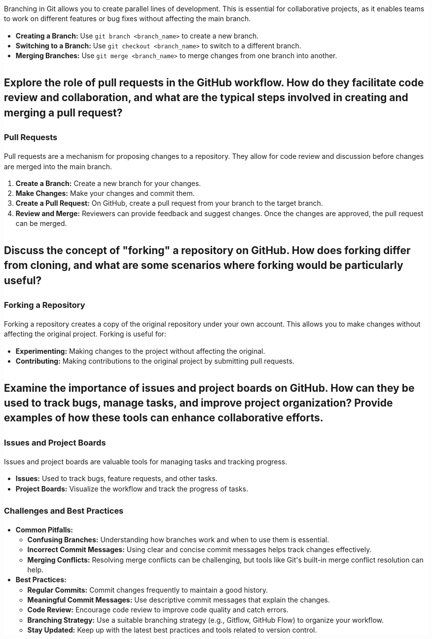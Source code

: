 Branching in Git allows you to create parallel lines of development. This is essential for collaborative projects, as it enables teams to work on different features or bug fixes without affecting the main branch.

* **Creating a Branch:** Use `git branch <branch_name>` to create a new branch.
* **Switching to a Branch:** Use `git checkout <branch_name>` to switch to a different branch.
* **Merging Branches:** Use `git merge <branch_name>` to merge changes from one branch into another.

## Explore the role of pull requests in the GitHub workflow. How do they facilitate code review and collaboration, and what are the typical steps involved in creating and merging a pull request?
### Pull Requests

Pull requests are a mechanism for proposing changes to a repository. They allow for code review and discussion before changes are merged into the main branch.

1. **Create a Branch:** Create a new branch for your changes.
2. **Make Changes:** Make your changes and commit them.
3. **Create a Pull Request:** On GitHub, create a pull request from your branch to the target branch.
4. **Review and Merge:** Reviewers can provide feedback and suggest changes. Once the changes are approved, the pull request can be merged.

## Discuss the concept of "forking" a repository on GitHub. How does forking differ from cloning, and what are some scenarios where forking would be particularly useful?
### Forking a Repository

Forking a repository creates a copy of the original repository under your own account. This allows you to make changes without affecting the original project. Forking is useful for:

* **Experimenting:** Making changes to the project without affecting the original.
* **Contributing:** Making contributions to the original project by submitting pull requests.

## Examine the importance of issues and project boards on GitHub. How can they be used to track bugs, manage tasks, and improve project organization? Provide examples of how these tools can enhance collaborative efforts.
### Issues and Project Boards

Issues and project boards are valuable tools for managing tasks and tracking progress.

* **Issues:** Used to track bugs, feature requests, and other tasks.
* **Project Boards:** Visualize the workflow and track the progress of tasks.

### Challenges and Best Practices

* **Common Pitfalls:**
    * **Confusing Branches:** Understanding how branches work and when to use them is essential.
    * **Incorrect Commit Messages:** Using clear and concise commit messages helps track changes effectively.
    * **Merging Conflicts:** Resolving merge conflicts can be challenging, but tools like Git's built-in merge conflict resolution can help.
* **Best Practices:**
    * **Regular Commits:** Commit changes frequently to maintain a good history.
    * **Meaningful Commit Messages:** Use descriptive commit messages that explain the changes.
    * **Code Review:** Encourage code review to improve code quality and catch errors.
    * **Branching Strategy:** Use a suitable branching strategy (e.g., Gitflow, GitHub Flow) to organize your workflow.
    * **Stay Updated:** Keep up with the latest best practices and tools related to version control.
